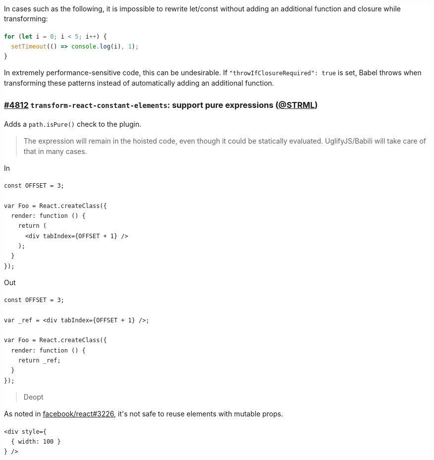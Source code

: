 In cases such as the following, it is impossible to rewrite let/const without adding an additional function and closure while transforming:

```js
for (let i = 0; i < 5; i++) {
  setTimeout(() => console.log(i), 1);
}
```

In extremely performance-sensitive code, this can be undesirable. If `"throwIfClosureRequired": true` is set, Babel throws when transforming these patterns instead of automatically adding an additional function.

### [#4812](https://github.com/babel/babel/pull/4812) `transform-react-constant-elements`: support pure expressions ([@STRML](https://github.com/STRML))

Adds a `path.isPure()` check to the plugin.

> The expression will remain in the hoisted code, even though it could be statically evaluated. UglifyJS/Babili will take care of that in many cases.

In

```
const OFFSET = 3;

var Foo = React.createClass({
  render: function () {
    return (
      <div tabIndex={OFFSET + 1} />
    );
  }
});
```

Out

```
const OFFSET = 3;

var _ref = <div tabIndex={OFFSET + 1} />;

var Foo = React.createClass({
  render: function () {
    return _ref;
  }
});
```

> Deopt

As noted in [facebook/react#3226](https://github.com/facebook/react/issues/3226), it's not safe to reuse elements with mutable props.

```
<div style={
  { width: 100 }
} />
```
